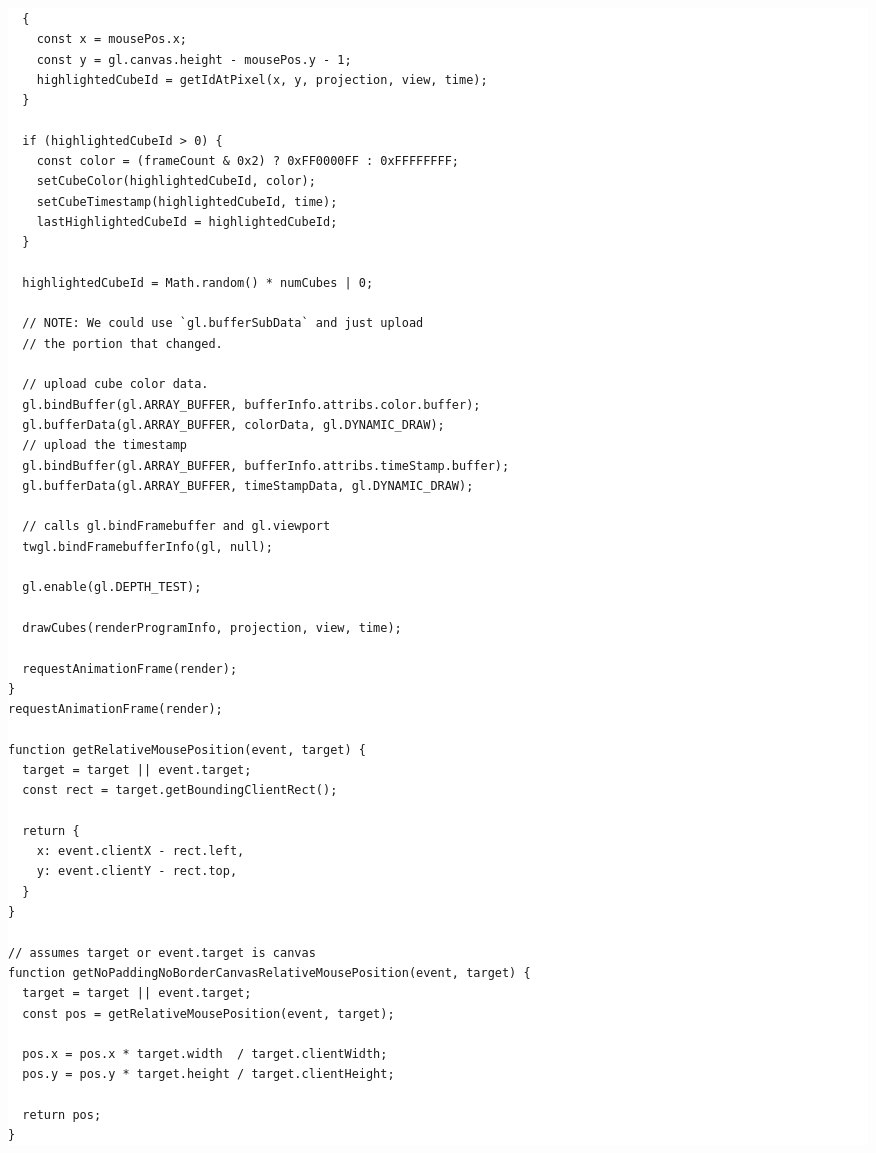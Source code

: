       {
        const x = mousePos.x;
        const y = gl.canvas.height - mousePos.y - 1;
        highlightedCubeId = getIdAtPixel(x, y, projection, view, time);
      }

      if (highlightedCubeId > 0) {
        const color = (frameCount & 0x2) ? 0xFF0000FF : 0xFFFFFFFF;
        setCubeColor(highlightedCubeId, color);
        setCubeTimestamp(highlightedCubeId, time);
        lastHighlightedCubeId = highlightedCubeId;
      }

      highlightedCubeId = Math.random() * numCubes | 0;

      // NOTE: We could use `gl.bufferSubData` and just upload
      // the portion that changed.

      // upload cube color data.
      gl.bindBuffer(gl.ARRAY_BUFFER, bufferInfo.attribs.color.buffer);
      gl.bufferData(gl.ARRAY_BUFFER, colorData, gl.DYNAMIC_DRAW);
      // upload the timestamp
      gl.bindBuffer(gl.ARRAY_BUFFER, bufferInfo.attribs.timeStamp.buffer);
      gl.bufferData(gl.ARRAY_BUFFER, timeStampData, gl.DYNAMIC_DRAW);

      // calls gl.bindFramebuffer and gl.viewport
      twgl.bindFramebufferInfo(gl, null);

      gl.enable(gl.DEPTH_TEST);

      drawCubes(renderProgramInfo, projection, view, time);

      requestAnimationFrame(render);
    }
    requestAnimationFrame(render);

    function getRelativeMousePosition(event, target) {
      target = target || event.target;
      const rect = target.getBoundingClientRect();

      return {
        x: event.clientX - rect.left,
        y: event.clientY - rect.top,
      }
    }

    // assumes target or event.target is canvas
    function getNoPaddingNoBorderCanvasRelativeMousePosition(event, target) {
      target = target || event.target;
      const pos = getRelativeMousePosition(event, target);

      pos.x = pos.x * target.width  / target.clientWidth;
      pos.y = pos.y * target.height / target.clientHeight;

      return pos;
    }
